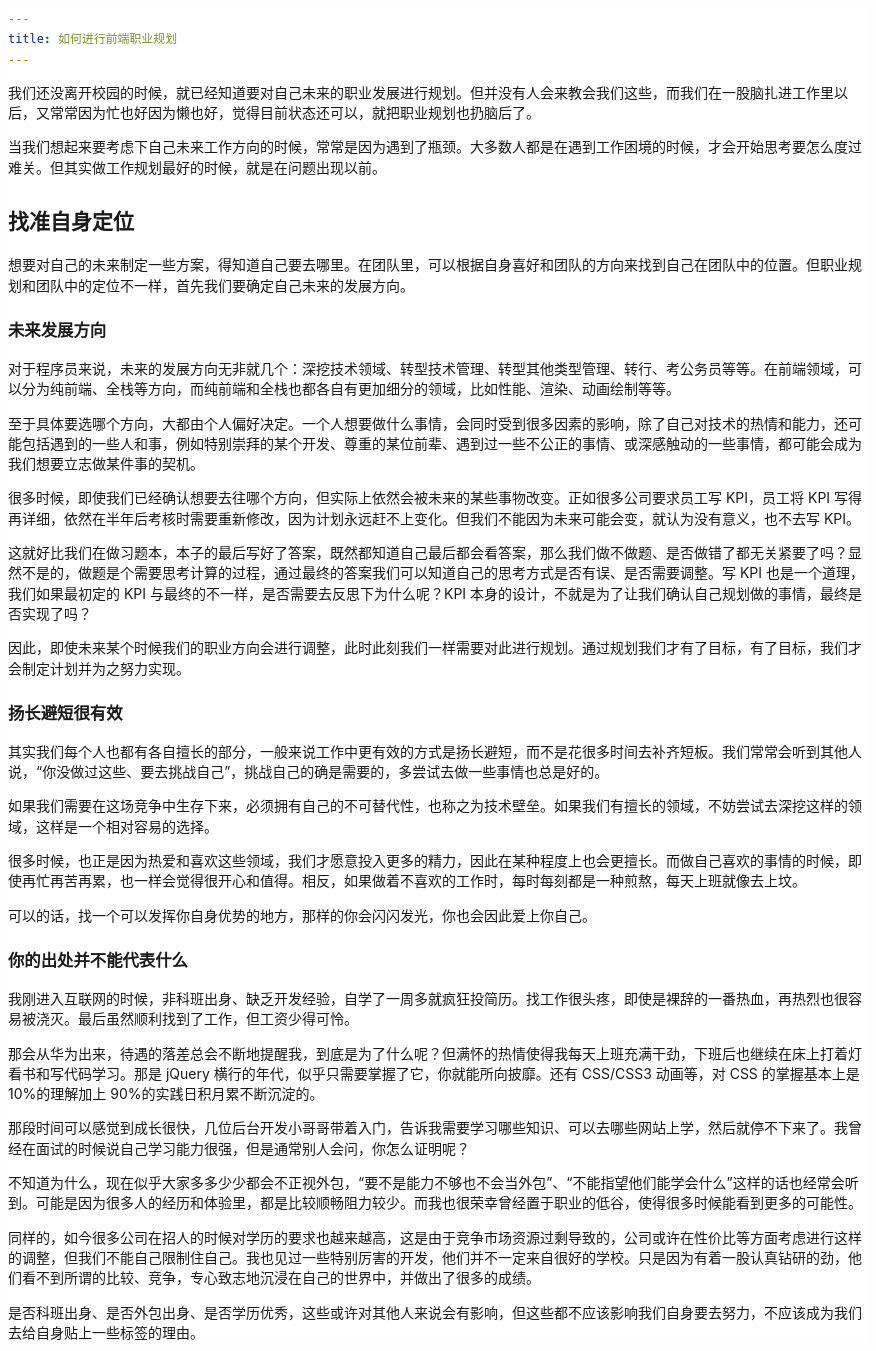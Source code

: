 ```yaml
---
title: 如何进行前端职业规划
---
```


我们还没离开校园的时候，就已经知道要对自己未来的职业发展进行规划。但并没有人会来教会我们这些，而我们在一股脑扎进工作里以后，又常常因为忙也好因为懒也好，觉得目前状态还可以，就把职业规划也扔脑后了。

当我们想起来要考虑下自己未来工作方向的时候，常常是因为遇到了瓶颈。大多数人都是在遇到工作困境的时候，才会开始思考要怎么度过难关。但其实做工作规划最好的时候，就是在问题出现以前。

## 找准自身定位

想要对自己的未来制定一些方案，得知道自己要去哪里。在团队里，可以根据自身喜好和团队的方向来找到自己在团队中的位置。但职业规划和团队中的定位不一样，首先我们要确定自己未来的发展方向。

### 未来发展方向

对于程序员来说，未来的发展方向无非就几个：深挖技术领域、转型技术管理、转型其他类型管理、转行、考公务员等等。在前端领域，可以分为纯前端、全栈等方向，而纯前端和全栈也都各自有更加细分的领域，比如性能、渲染、动画绘制等等。

至于具体要选哪个方向，大都由个人偏好决定。一个人想要做什么事情，会同时受到很多因素的影响，除了自己对技术的热情和能力，还可能包括遇到的一些人和事，例如特别崇拜的某个开发、尊重的某位前辈、遇到过一些不公正的事情、或深感触动的一些事情，都可能会成为我们想要立志做某件事的契机。

很多时候，即使我们已经确认想要去往哪个方向，但实际上依然会被未来的某些事物改变。正如很多公司要求员工写 KPI，员工将 KPI 写得再详细，依然在半年后考核时需要重新修改，因为计划永远赶不上变化。但我们不能因为未来可能会变，就认为没有意义，也不去写 KPI。

这就好比我们在做习题本，本子的最后写好了答案，既然都知道自己最后都会看答案，那么我们做不做题、是否做错了都无关紧要了吗？显然不是的，做题是个需要思考计算的过程，通过最终的答案我们可以知道自己的思考方式是否有误、是否需要调整。写 KPI 也是一个道理，我们如果最初定的 KPI 与最终的不一样，是否需要去反思下为什么呢？KPI 本身的设计，不就是为了让我们确认自己规划做的事情，最终是否实现了吗？

因此，即使未来某个时候我们的职业方向会进行调整，此时此刻我们一样需要对此进行规划。通过规划我们才有了目标，有了目标，我们才会制定计划并为之努力实现。

### 扬长避短很有效

其实我们每个人也都有各自擅长的部分，一般来说工作中更有效的方式是扬长避短，而不是花很多时间去补齐短板。我们常常会听到其他人说，“你没做过这些、要去挑战自己”，挑战自己的确是需要的，多尝试去做一些事情也总是好的。

如果我们需要在这场竞争中生存下来，必须拥有自己的不可替代性，也称之为技术壁垒。如果我们有擅长的领域，不妨尝试去深挖这样的领域，这样是一个相对容易的选择。

很多时候，也正是因为热爱和喜欢这些领域，我们才愿意投入更多的精力，因此在某种程度上也会更擅长。而做自己喜欢的事情的时候，即使再忙再苦再累，也一样会觉得很开心和值得。相反，如果做着不喜欢的工作时，每时每刻都是一种煎熬，每天上班就像去上坟。

可以的话，找一个可以发挥你自身优势的地方，那样的你会闪闪发光，你也会因此爱上你自己。

### 你的出处并不能代表什么

我刚进入互联网的时候，非科班出身、缺乏开发经验，自学了一周多就疯狂投简历。找工作很头疼，即使是裸辞的一番热血，再热烈也很容易被浇灭。最后虽然顺利找到了工作，但工资少得可怜。

那会从华为出来，待遇的落差总会不断地提醒我，到底是为了什么呢？但满怀的热情使得我每天上班充满干劲，下班后也继续在床上打着灯看书和写代码学习。那是 jQuery 横行的年代，似乎只需要掌握了它，你就能所向披靡。还有 CSS/CSS3 动画等，对 CSS 的掌握基本上是 10%的理解加上 90%的实践日积月累不断沉淀的。

那段时间可以感觉到成长很快，几位后台开发小哥哥带着入门，告诉我需要学习哪些知识、可以去哪些网站上学，然后就停不下来了。我曾经在面试的时候说自己学习能力很强，但是通常别人会问，你怎么证明呢？

不知道为什么，现在似乎大家多多少少都会不正视外包，“要不是能力不够也不会当外包”、“不能指望他们能学会什么”这样的话也经常会听到。可能是因为很多人的经历和体验里，都是比较顺畅阻力较少。而我也很荣幸曾经置于职业的低谷，使得很多时候能看到更多的可能性。

同样的，如今很多公司在招人的时候对学历的要求也越来越高，这是由于竞争市场资源过剩导致的，公司或许在性价比等方面考虑进行这样的调整，但我们不能自己限制住自己。我也见过一些特别厉害的开发，他们并不一定来自很好的学校。只是因为有着一股认真钻研的劲，他们看不到所谓的比较、竞争，专心致志地沉浸在自己的世界中，并做出了很多的成绩。

是否科班出身、是否外包出身、是否学历优秀，这些或许对其他人来说会有影响，但这些都不应该影响我们自身要去努力，不应该成为我们去给自身贴上一些标签的理由。
